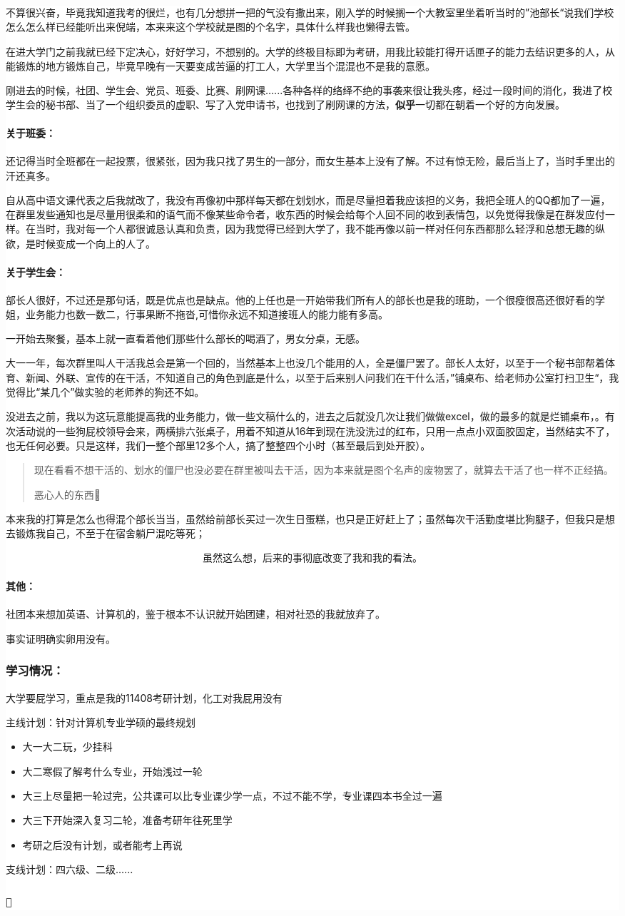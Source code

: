不算很兴奋，毕竟我知道我考的很烂，也有几分想拼一把的气没有撒出来，刚入学的时候搁一个大教室里坐着听当时的”池部长“说我们学校怎么怎么样已经能听出来倪端，本来来这个学校就是图的个名字，具体什么样我也懒得去管。

在进大学门之前我就已经下定决心，好好学习，不想别的。大学的终极目标即为考研，用我比较能打得开话匣子的能力去结识更多的人，从能锻炼的地方锻炼自己，毕竟早晚有一天要变成苦逼的打工人，大学里当个混混也不是我的意愿。

刚进去的时候，社团、学生会、党员、班委、比赛、刷网课......各种各样的络绎不绝的事袭来很让我头疼，经过一段时间的消化，我进了校学生会的秘书部、当了一个组织委员的虚职、写了入党申请书，也找到了刷网课的方法，**似乎**一切都在朝着一个好的方向发展。

#### 关于班委：

还记得当时全班都在一起投票，很紧张，因为我只找了男生的一部分，而女生基本上没有了解。不过有惊无险，最后当上了，当时手里出的汗还真多。

自从高中语文课代表之后我就改了，我没有再像初中那样每天都在划划水，而是尽量担着我应该担的义务，我把全班人的QQ都加了一遍，在群里发些通知也是尽量用很柔和的语气而不像某些命令者，收东西的时候会给每个人回不同的收到表情包，以免觉得我像是在群发应付一样。在当时，我对每一个人都很诚恳认真和负责，因为我觉得已经到大学了，我不能再像以前一样对任何东西都那么轻浮和总想无趣的纵欲，是时候变成一个向上的人了。

#### 关于学生会：

部长人很好，不过还是那句话，既是优点也是缺点。他的上任也是一开始带我们所有人的部长也是我的班助，一个很瘦很高还很好看的学姐，业务能力也数一数二，行事果断不拖沓,可惜你永远不知道接班人的能力能有多高。

一开始去聚餐，基本上就一直看着他们那些什么部长的喝酒了，男女分桌，无感。

大一一年，每次群里叫人干活我总会是第一个回的，当然基本上也没几个能用的人，全是僵尸罢了。部长人太好，以至于一个秘书部帮着体育、新闻、外联、宣传的在干活，不知道自己的角色到底是什么，以至于后来别人问我们在干什么活，”铺桌布、给老师办公室打扫卫生“，我觉得比“某几个”做实验的老师养的狗还不如。

没进去之前，我以为这玩意能提高我的业务能力，做一些文稿什么的，进去之后就没几次让我们做做excel，做的最多的就是烂铺桌布，。有次活动说的一些狗屁校领导会来，两横排六张桌子，用着不知道从16年到现在洗没洗过的红布，只用一点点小双面胶固定，当然结实不了，也无任何必要。只是这样，我们一整个部里12多个人，搞了整整四个小时（甚至最后到处开胶）。

> 现在看看不想干活的、划水的僵尸也没必要在群里被叫去干活，因为本来就是图个名声的废物罢了，就算去干活了也一样不正经搞。
>
> 恶心人的东西🤮

本来我的打算是怎么也得混个部长当当，虽然给前部长买过一次生日蛋糕，也只是正好赶上了；虽然每次干活勤度堪比狗腿子，但我只是想去锻炼我自己，不至于在宿舍躺尸混吃等死；

<center>虽然这么想，后来的事彻底改变了我和我的看法。</center>

#### 其他：

社团本来想加英语、计算机的，鉴于根本不认识就开始团建，相对社恐的我就放弃了。

事实证明确实卵用没有。

### 学习情况：

大学要屁学习，重点是我的11408考研计划，化工对我屁用没有

主线计划：针对计算机专业学硕的最终规划

- 大一大二玩，少挂科
- 大二寒假了解考什么专业，开始浅过一轮
- 大三上尽量把一轮过完，公共课可以比专业课少学一点，不过不能不学，专业课四本书全过一遍
- 大三下开始深入复习二轮，准备考研年往死里学

- 考研之后没有计划，或者能考上再说

支线计划：四六级、二级......

### `🔞`
